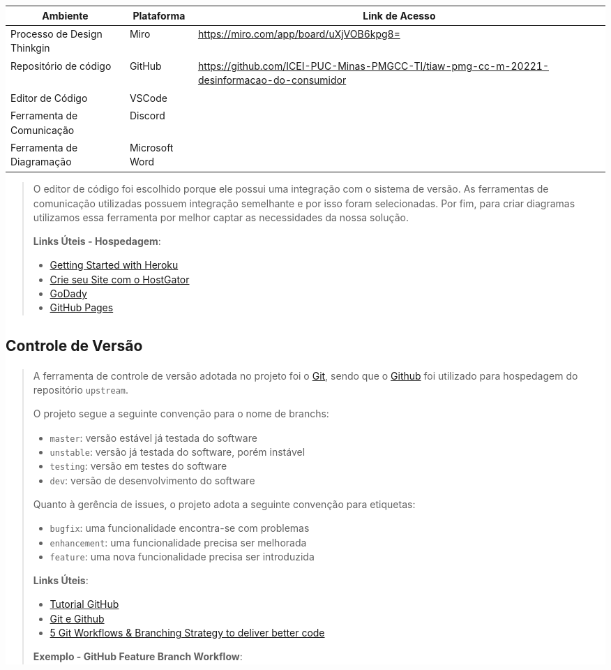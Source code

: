 | Ambiente  | Plataforma              |Link de Acesso |
|-----------|-------------------------|---------------|
|Processo de Design Thinkgin  | Miro |  https://miro.com/app/board/uXjVOB6kpg8= | 
|Repositório de código | GitHub | https://github.com/ICEI-PUC-Minas-PMGCC-TI/tiaw-pmg-cc-m-20221-desinformacao-do-consumidor | 
|Editor de Código  | VSCode |  | 
|Ferramenta de Comunicação  | Discord |  |
|Ferramenta de Diagramação | Microsoft Word |  | 

> O editor de código foi escolhido porque ele possui uma integração com o
> sistema de versão. As ferramentas de comunicação utilizadas possuem
> integração semelhante e por isso foram selecionadas. Por fim, para criar
> diagramas utilizamos essa ferramenta por melhor captar as
> necessidades da nossa solução.
> 
> **Links Úteis - Hospedagem**:
> - [Getting Started with Heroku](https://devcenter.heroku.com/start)
> - [Crie seu Site com o HostGator](https://www.hostgator.com.br/como-publicar-seu-site)
> - [GoDady](https://br.godaddy.com/how-to)
> - [GitHub Pages](https://pages.github.com/)

## Controle de Versão

> A ferramenta de controle de versão adotada no projeto foi o
> [Git](https://git-scm.com/), sendo que o [Github](https://github.com)
> foi utilizado para hospedagem do repositório `upstream`.
> 
> O projeto segue a seguinte convenção para o nome de branchs:
> 
> - `master`: versão estável já testada do software
> - `unstable`: versão já testada do software, porém instável
> - `testing`: versão em testes do software
> - `dev`: versão de desenvolvimento do software
> 
> Quanto à gerência de issues, o projeto adota a seguinte convenção para
> etiquetas:
> 
> - `bugfix`: uma funcionalidade encontra-se com problemas
> - `enhancement`: uma funcionalidade precisa ser melhorada
> - `feature`: uma nova funcionalidade precisa ser introduzida
>
> **Links Úteis**:
> - [Tutorial GitHub](https://guides.github.com/activities/hello-world/)
> - [Git e Github](https://www.youtube.com/playlist?list=PLHz_AreHm4dm7ZULPAmadvNhH6vk9oNZA)
> - [5 Git Workflows & Branching Strategy to deliver better code](https://zepel.io/blog/5-git-workflows-to-improve-development/)
>
> **Exemplo - GitHub Feature Branch Workflow**:
>